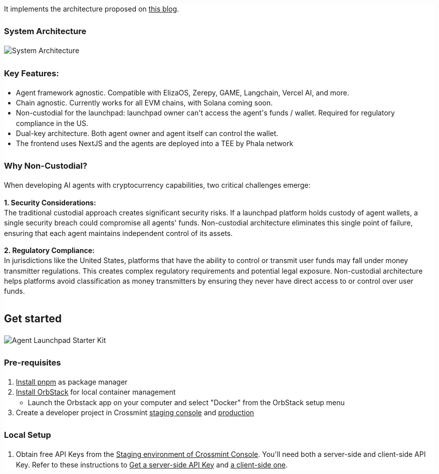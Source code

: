 It implements the architecture proposed on [this blog](https://article.app/alfonso/agent-launchpad-wallet-architecture).

### System Architecture
![System Architecture](https://github.com/user-attachments/assets/2570bb5d-144d-420a-84b2-8290f8a2f7f2)


### Key Features:

- Agent framework agnostic. Compatible with ElizaOS, Zerepy, GAME, Langchain, Vercel AI, and more.
- Chain agnostic. Currently works for all EVM chains, with Solana coming soon.
- Non-custodial for the launchpad: launchpad owner can't access the agent's funds / wallet. Required
  for regulatory compliance in the US.
- Dual-key architecture. Both agent owner and agent itself can control the wallet.
- The frontend uses NextJS and the agents are deployed into a TEE by Phala network

### Why Non-Custodial?

When developing AI agents with cryptocurrency capabilities, two critical challenges emerge:

**1. Security Considerations:**  
The traditional custodial approach creates significant security risks. If a launchpad platform holds custody of agent wallets, a single security breach could compromise all agents' funds. Non-custodial architecture eliminates this single point of failure, ensuring that each agent maintains independent control of its assets.

**2. Regulatory Compliance:**  
In jurisdictions like the United States, platforms that have the ability to control or transmit user funds may fall under money transmitter regulations. This creates complex regulatory requirements and potential legal exposure. Non-custodial architecture helps platforms avoid classification as money transmitters by ensuring they never have direct access to or control over user funds.

## Get started

![Agent Launchpad Starter Kit](https://github.com/user-attachments/assets/9f55da35-b66b-4afc-a271-0fd7379d9237)

### Pre-requisites

1. [Install pnpm](https://pnpm.io/installation) as package manager
2. [Install OrbStack](https://orbstack.dev/) for local container management
     - Launch the Orbstack app on your computer and select "Docker" from the OrbStack setup menu
3. Create a developer project in Crossmint [staging console](https://staging.crossmint.com/console) and [production](https://www.crossmint.com/console)

### Local Setup

1. Obtain free API Keys from the [Staging environment of Crossmint Console](https://staging.crossmint.com). You'll need both a server-side and client-side API Key. Refer to these instructions to [Get a server-side API Key](https://docs.crossmint.com/introduction/platform/api-keys/server-side) and [a client-side one](https://docs.crossmint.com/introduction/platform/api-keys/client-side).
